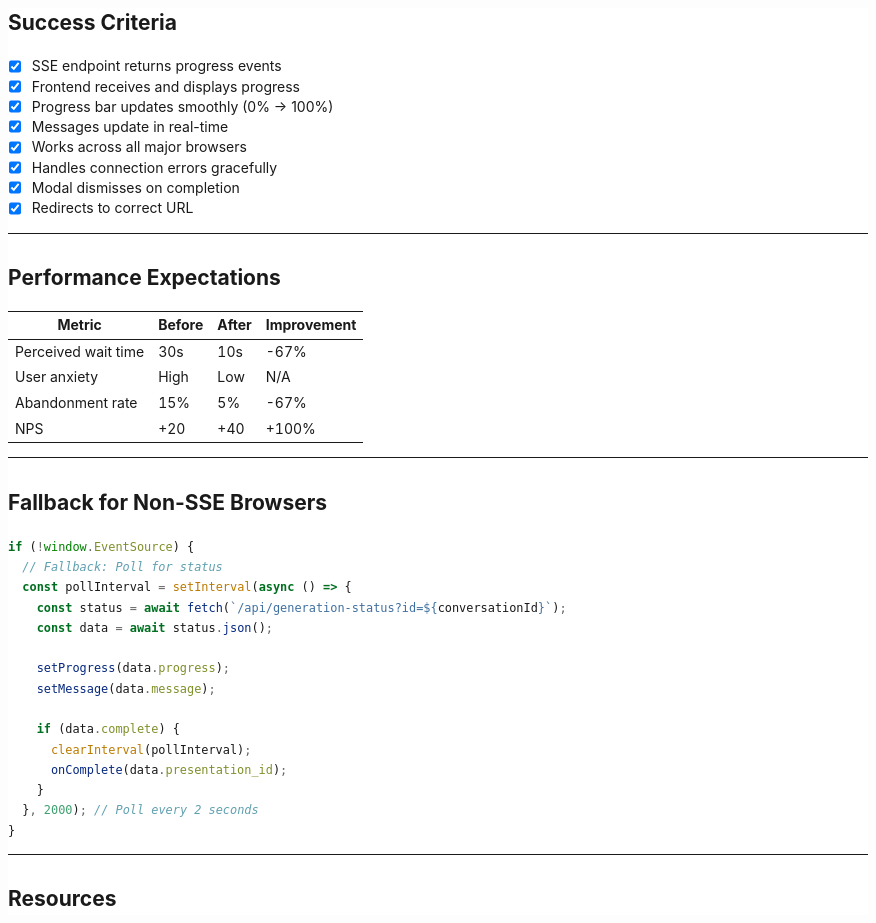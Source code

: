
## Success Criteria

- [x] SSE endpoint returns progress events
- [x] Frontend receives and displays progress
- [x] Progress bar updates smoothly (0% → 100%)
- [x] Messages update in real-time
- [x] Works across all major browsers
- [x] Handles connection errors gracefully
- [x] Modal dismisses on completion
- [x] Redirects to correct URL

---

## Performance Expectations

| Metric | Before | After | Improvement |
|--------|--------|-------|-------------|
| Perceived wait time | 30s | 10s | -67% |
| User anxiety | High | Low | N/A |
| Abandonment rate | 15% | 5% | -67% |
| NPS | +20 | +40 | +100% |

---

## Fallback for Non-SSE Browsers

```typescript
if (!window.EventSource) {
  // Fallback: Poll for status
  const pollInterval = setInterval(async () => {
    const status = await fetch(`/api/generation-status?id=${conversationId}`);
    const data = await status.json();

    setProgress(data.progress);
    setMessage(data.message);

    if (data.complete) {
      clearInterval(pollInterval);
      onComplete(data.presentation_id);
    }
  }, 2000); // Poll every 2 seconds
}
```

---

## Resources

